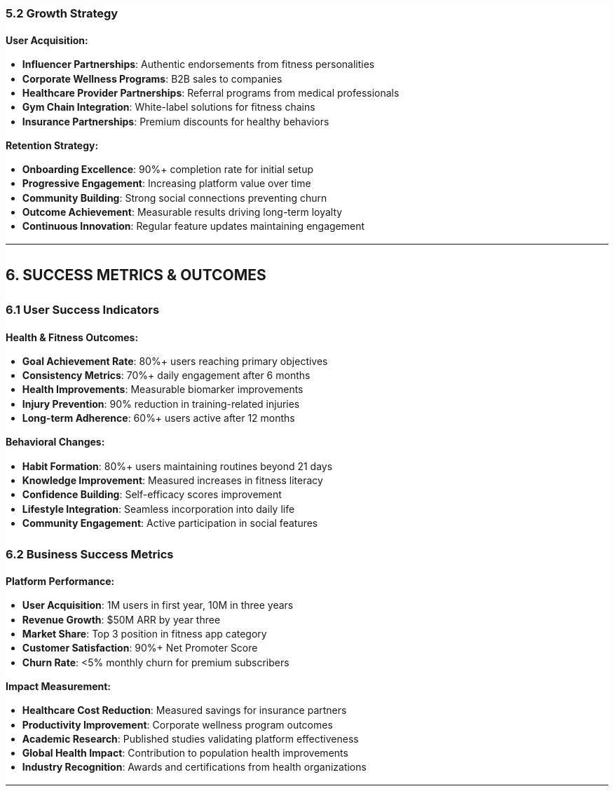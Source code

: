 ### **5.2 Growth Strategy**

**User Acquisition:**
- **Influencer Partnerships**: Authentic endorsements from fitness personalities
- **Corporate Wellness Programs**: B2B sales to companies
- **Healthcare Provider Partnerships**: Referral programs from medical professionals
- **Gym Chain Integration**: White-label solutions for fitness chains
- **Insurance Partnerships**: Premium discounts for healthy behaviors

**Retention Strategy:**
- **Onboarding Excellence**: 90%+ completion rate for initial setup
- **Progressive Engagement**: Increasing platform value over time
- **Community Building**: Strong social connections preventing churn
- **Outcome Achievement**: Measurable results driving long-term loyalty
- **Continuous Innovation**: Regular feature updates maintaining engagement

---

## **6. SUCCESS METRICS & OUTCOMES**

### **6.1 User Success Indicators**

**Health & Fitness Outcomes:**
- **Goal Achievement Rate**: 80%+ users reaching primary objectives
- **Consistency Metrics**: 70%+ daily engagement after 6 months
- **Health Improvements**: Measurable biomarker improvements
- **Injury Prevention**: 90% reduction in training-related injuries
- **Long-term Adherence**: 60%+ users active after 12 months

**Behavioral Changes:**
- **Habit Formation**: 80%+ users maintaining routines beyond 21 days
- **Knowledge Improvement**: Measured increases in fitness literacy
- **Confidence Building**: Self-efficacy scores improvement
- **Lifestyle Integration**: Seamless incorporation into daily life
- **Community Engagement**: Active participation in social features

### **6.2 Business Success Metrics**

**Platform Performance:**
- **User Acquisition**: 1M users in first year, 10M in three years
- **Revenue Growth**: $50M ARR by year three
- **Market Share**: Top 3 position in fitness app category
- **Customer Satisfaction**: 90%+ Net Promoter Score
- **Churn Rate**: <5% monthly churn for premium subscribers

**Impact Measurement:**
- **Healthcare Cost Reduction**: Measured savings for insurance partners
- **Productivity Improvement**: Corporate wellness program outcomes
- **Academic Research**: Published studies validating platform effectiveness
- **Global Health Impact**: Contribution to population health improvements
- **Industry Recognition**: Awards and certifications from health organizations

---

